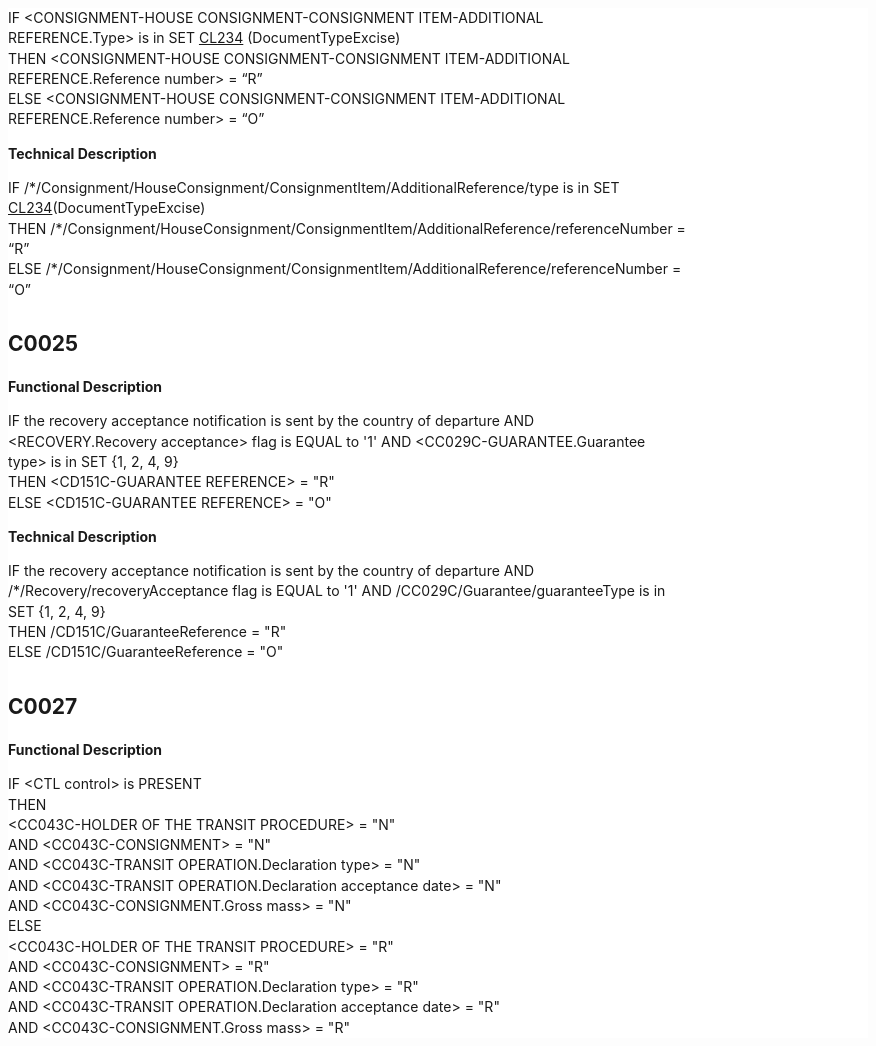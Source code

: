IF &lt;CONSIGNMENT-HOUSE CONSIGNMENT-CONSIGNMENT ITEM-ADDITIONAL<br />
REFERENCE.Type&gt; is in SET <a href="https://ec.europa.eu/taxation_customs/dds2/rd/compressed_file/data_download/RD_NCTS-P5_DocumentTypeExcise.zip">CL234</a> (DocumentTypeExcise)<br />
THEN &lt;CONSIGNMENT-HOUSE CONSIGNMENT-CONSIGNMENT ITEM-ADDITIONAL<br />
REFERENCE.Reference number&gt; = “R”<br />
ELSE &lt;CONSIGNMENT-HOUSE CONSIGNMENT-CONSIGNMENT ITEM-ADDITIONAL<br />
REFERENCE.Reference number&gt; = “O”

**Technical Description**

IF /<span>&#42;</span>/Consignment/HouseConsignment/ConsignmentItem/AdditionalReference/type is in SET<br />
<a href="https://ec.europa.eu/taxation_customs/dds2/rd/compressed_file/data_download/RD_NCTS-P5_DocumentTypeExcise.zip">CL234</a>(DocumentTypeExcise)<br />
THEN /<span>&#42;</span>/Consignment/HouseConsignment/ConsignmentItem/AdditionalReference/referenceNumber =<br />
“R”<br />
ELSE /<span>&#42;</span>/Consignment/HouseConsignment/ConsignmentItem/AdditionalReference/referenceNumber =<br />
“O”


## C0025

**Functional Description**

IF the recovery acceptance notification is sent by the country of departure AND<br />
&lt;RECOVERY.Recovery acceptance&gt; flag is EQUAL to '1' AND &lt;CC029C-GUARANTEE.Guarantee<br />
type&gt; is in SET {1, 2, 4, 9}<br />
THEN &lt;CD151C-GUARANTEE REFERENCE&gt; = "R"<br />
ELSE &lt;CD151C-GUARANTEE REFERENCE&gt; = "O"

**Technical Description**

IF the recovery acceptance notification is sent by the country of departure AND<br />
/<span>&#42;</span>/Recovery/recoveryAcceptance flag is EQUAL to '1' AND /CC029C/Guarantee/guaranteeType is in<br />
SET {1, 2, 4, 9}<br />
THEN /CD151C/GuaranteeReference = "R"<br />
ELSE /CD151C/GuaranteeReference = "O"


## C0027

**Functional Description**

IF &lt;CTL control&gt; is PRESENT<br />
THEN<br />
&lt;CC043C-HOLDER OF THE TRANSIT PROCEDURE&gt; = "N"<br />
AND &lt;CC043C-CONSIGNMENT&gt; = "N"<br />
AND &lt;CC043C-TRANSIT OPERATION.Declaration type&gt; = "N"<br />
AND &lt;CC043C-TRANSIT OPERATION.Declaration acceptance date&gt; = "N"<br />
AND &lt;CC043C-CONSIGNMENT.Gross mass&gt; = "N"<br />
ELSE<br />
&lt;CC043C-HOLDER OF THE TRANSIT PROCEDURE&gt; = "R"<br />
AND &lt;CC043C-CONSIGNMENT&gt; = "R"<br />
AND &lt;CC043C-TRANSIT OPERATION.Declaration type&gt; = "R"<br />
AND &lt;CC043C-TRANSIT OPERATION.Declaration acceptance date&gt; = "R"<br />
AND &lt;CC043C-CONSIGNMENT.Gross mass&gt; = "R"
